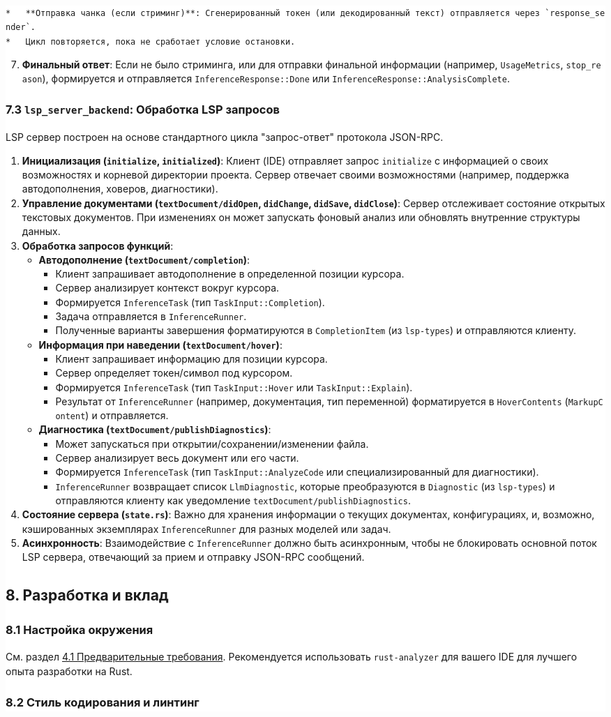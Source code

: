     *   **Отправка чанка (если стриминг)**: Сгенерированный токен (или декодированный текст) отправляется через `response_sender`.
    *   Цикл повторяется, пока не сработает условие остановки.
7.  **Финальный ответ**: Если не было стриминга, или для отправки финальной информации (например, `UsageMetrics`, `stop_reason`), формируется и отправляется `InferenceResponse::Done` или `InferenceResponse::AnalysisComplete`.

### 7.3 `lsp_server_backend`: Обработка LSP запросов

LSP сервер построен на основе стандартного цикла "запрос-ответ" протокола JSON-RPC.

1.  **Инициализация (`initialize`, `initialized`)**: Клиент (IDE) отправляет запрос `initialize` с информацией о своих возможностях и корневой директории проекта. Сервер отвечает своими возможностями (например, поддержка автодополнения, ховеров, диагностики).
2.  **Управление документами (`textDocument/didOpen`, `didChange`, `didSave`, `didClose`)**: Сервер отслеживает состояние открытых текстовых документов. При изменениях он может запускать фоновый анализ или обновлять внутренние структуры данных.
3.  **Обработка запросов функций**:
    *   **Автодополнение (`textDocument/completion`)**:
        *   Клиент запрашивает автодополнение в определенной позиции курсора.
        *   Сервер анализирует контекст вокруг курсора.
        *   Формируется `InferenceTask` (тип `TaskInput::Completion`).
        *   Задача отправляется в `InferenceRunner`.
        *   Полученные варианты завершения форматируются в `CompletionItem` (из `lsp-types`) и отправляются клиенту.
    *   **Информация при наведении (`textDocument/hover`)**:
        *   Клиент запрашивает информацию для позиции курсора.
        *   Сервер определяет токен/символ под курсором.
        *   Формируется `InferenceTask` (тип `TaskInput::Hover` или `TaskInput::Explain`).
        *   Результат от `InferenceRunner` (например, документация, тип переменной) форматируется в `HoverContents` (`MarkupContent`) и отправляется.
    *   **Диагностика (`textDocument/publishDiagnostics`)**:
        *   Может запускаться при открытии/сохранении/изменении файла.
        *   Сервер анализирует весь документ или его части.
        *   Формируется `InferenceTask` (тип `TaskInput::AnalyzeCode` или специализированный для диагностики).
        *   `InferenceRunner` возвращает список `LlmDiagnostic`, которые преобразуются в `Diagnostic` (из `lsp-types`) и отправляются клиенту как уведомление `textDocument/publishDiagnostics`.
4.  **Состояние сервера (`state.rs`)**: Важно для хранения информации о текущих документах, конфигурациях, и, возможно, кэшированных экземплярах `InferenceRunner` для разных моделей или задач.
5.  **Асинхронность**: Взаимодействие с `InferenceRunner` должно быть асинхронным, чтобы не блокировать основной поток LSP сервера, отвечающий за прием и отправку JSON-RPC сообщений.

## 8. Разработка и вклад

### 8.1 Настройка окружения

См. раздел [4.1 Предварительные требования](#41-предварительные-требования). Рекомендуется использовать `rust-analyzer` для вашего IDE для лучшего опыта разработки на Rust.

### 8.2 Стиль кодирования и линтинг
